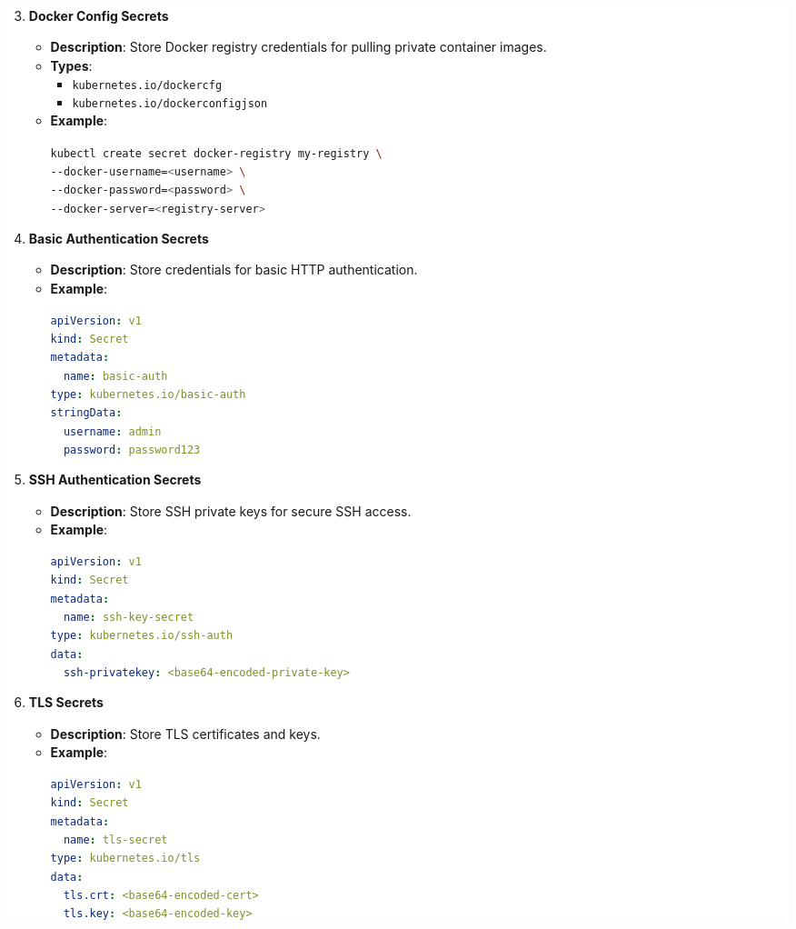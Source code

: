 3. **Docker Config Secrets**
   - **Description**: Store Docker registry credentials for pulling private container images.
   - **Types**:
     - `kubernetes.io/dockercfg`
     - `kubernetes.io/dockerconfigjson`
   - **Example**:
     ```bash
     kubectl create secret docker-registry my-registry \
     --docker-username=<username> \
     --docker-password=<password> \
     --docker-server=<registry-server>
     ```

4. **Basic Authentication Secrets**
   - **Description**: Store credentials for basic HTTP authentication.
   - **Example**:
     ```yaml
     apiVersion: v1
     kind: Secret
     metadata:
       name: basic-auth
     type: kubernetes.io/basic-auth
     stringData:
       username: admin
       password: password123
     ```

5. **SSH Authentication Secrets**
   - **Description**: Store SSH private keys for secure SSH access.
   - **Example**:
     ```yaml
     apiVersion: v1
     kind: Secret
     metadata:
       name: ssh-key-secret
     type: kubernetes.io/ssh-auth
     data:
       ssh-privatekey: <base64-encoded-private-key>
     ```

6. **TLS Secrets**
   - **Description**: Store TLS certificates and keys.
   - **Example**:
     ```yaml
     apiVersion: v1
     kind: Secret
     metadata:
       name: tls-secret
     type: kubernetes.io/tls
     data:
       tls.crt: <base64-encoded-cert>
       tls.key: <base64-encoded-key>
     ```
